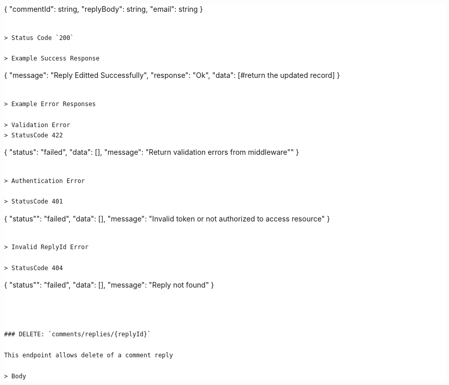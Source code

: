 ```

```
{
    "commentId": string,
    "replyBody": string,
    "email": string
}
```

> Status Code `200`

> Example Success Response

```
{
    "message": "Reply Editted Successfully",
    "response": "Ok",
    "data": [#return the updated record]
}
```

> Example Error Responses

> Validation Error 
> StatusCode 422

```
{
  "status": "failed",
  "data": [],
  "message": "Return validation errors from middleware""
}
```

> Authentication Error

> StatusCode 401

```
{
  "status"": "failed",
  "data": [],
  "message": "Invalid token or not authorized to access resource"
}
```

> Invalid ReplyId Error

> StatusCode 404

```
{
  "status"": "failed",
  "data": [],
  "message": "Reply not found"
}
```



### DELETE: `comments/replies/{replyId}`

This endpoint allows delete of a comment reply

> Body
```